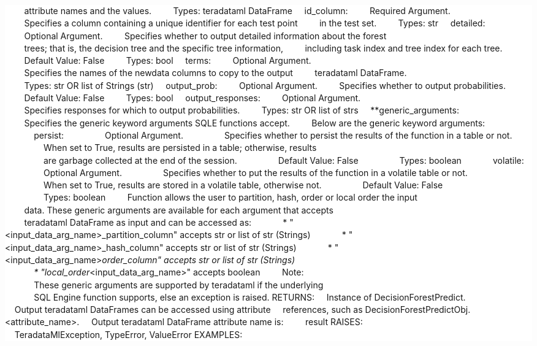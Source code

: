         attribute names and the values.
        Types: teradataml DataFrame
    id_column:
        Required Argument.
        Specifies a column containing a unique identifier for each test point
        in the test set.
        Types: str
    detailed:
        Optional Argument.
        Specifies whether to output detailed information about the forest
        trees; that is, the decision tree and the specific tree information,
        including task index and tree index for each tree.
        Default Value: False
        Types: bool
    terms:
        Optional Argument.
        Specifies the names of the newdata columns to copy to the output
        teradataml DataFrame.
        Types: str OR list of Strings (str)
    output_prob:
        Optional Argument.
        Specifies whether to output probabilities.
        Default Value: False
        Types: bool
    output_responses:
        Optional Argument.
        Specifies responses for which to output probabilities.
        Types: str OR list of strs
    **generic_arguments:
        Specifies the generic keyword arguments SQLE functions accept.
        Below are the generic keyword arguments:
            persist:
                Optional Argument.
                Specifies whether to persist the results of the function in a table or not.
                When set to True, results are persisted in a table; otherwise, results
                are garbage collected at the end of the session.
                Default Value: False
                Types: boolean
            volatile:
                Optional Argument.
                Specifies whether to put the results of the function in a volatile table or not.
                When set to True, results are stored in a volatile table, otherwise not.
                Default Value: False
                Types: boolean
        Function allows the user to partition, hash, order or local order the input
        data. These generic arguments are available for each argument that accepts
        teradataml DataFrame as input and can be accessed as:
            * "<input_data_arg_name>_partition_column" accepts str or list of str (Strings)
            * "<input_data_arg_name>_hash_column" accepts str or list of str (Strings)
            * "<input_data_arg_name>_order_column" accepts str or list of str (Strings)
            * "local_order_<input_data_arg_name>" accepts boolean
        Note:
            These generic arguments are supported by teradataml if the underlying
            SQL Engine function supports, else an exception is raised.
RETURNS:
    Instance of DecisionForestPredict.
    Output teradataml DataFrames can be accessed using attribute
    references, such as DecisionForestPredictObj.<attribute_name>.
    Output teradataml DataFrame attribute name is:
        result
RAISES:
    TeradataMlException, TypeError, ValueError
EXAMPLES: